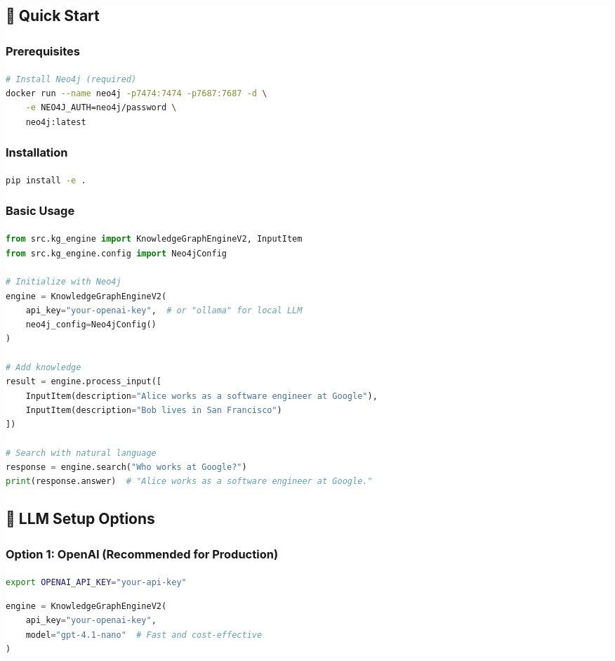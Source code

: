 ## 🚀 Quick Start

### Prerequisites
```bash
# Install Neo4j (required)
docker run --name neo4j -p7474:7474 -p7687:7687 -d \
    -e NEO4J_AUTH=neo4j/password \
    neo4j:latest
```

### Installation
```bash
pip install -e .
```

### Basic Usage
```python
from src.kg_engine import KnowledgeGraphEngineV2, InputItem
from src.kg_engine.config import Neo4jConfig

# Initialize with Neo4j
engine = KnowledgeGraphEngineV2(
    api_key="your-openai-key",  # or "ollama" for local LLM
    neo4j_config=Neo4jConfig()
)

# Add knowledge
result = engine.process_input([
    InputItem(description="Alice works as a software engineer at Google"),
    InputItem(description="Bob lives in San Francisco")
])

# Search with natural language
response = engine.search("Who works at Google?")
print(response.answer)  # "Alice works as a software engineer at Google."
```

## 🤖 LLM Setup Options

### Option 1: OpenAI (Recommended for Production)
```bash
export OPENAI_API_KEY="your-api-key"
```

```python
engine = KnowledgeGraphEngineV2(
    api_key="your-openai-key",
    model="gpt-4.1-nano"  # Fast and cost-effective
)
```
